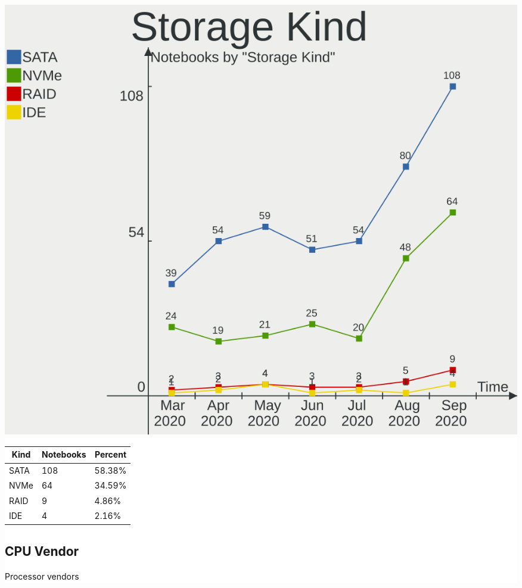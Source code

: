 ![Storage Kind](./images/line_chart/storage_kind.svg)

| Kind | Notebooks | Percent |
|------|-----------|---------|
| SATA | 108       | 58.38%  |
| NVMe | 64        | 34.59%  |
| RAID | 9         | 4.86%   |
| IDE  | 4         | 2.16%   |

CPU Vendor
----------

Processor vendors
